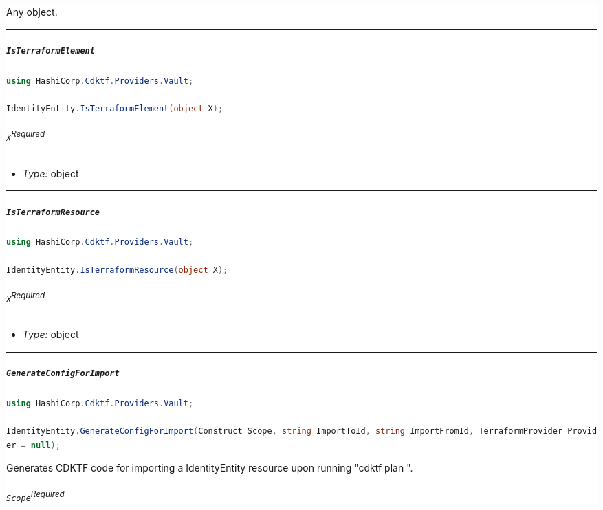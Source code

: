Any object.

---

##### `IsTerraformElement` <a name="IsTerraformElement" id="@cdktf/provider-vault.identityEntity.IdentityEntity.isTerraformElement"></a>

```csharp
using HashiCorp.Cdktf.Providers.Vault;

IdentityEntity.IsTerraformElement(object X);
```

###### `X`<sup>Required</sup> <a name="X" id="@cdktf/provider-vault.identityEntity.IdentityEntity.isTerraformElement.parameter.x"></a>

- *Type:* object

---

##### `IsTerraformResource` <a name="IsTerraformResource" id="@cdktf/provider-vault.identityEntity.IdentityEntity.isTerraformResource"></a>

```csharp
using HashiCorp.Cdktf.Providers.Vault;

IdentityEntity.IsTerraformResource(object X);
```

###### `X`<sup>Required</sup> <a name="X" id="@cdktf/provider-vault.identityEntity.IdentityEntity.isTerraformResource.parameter.x"></a>

- *Type:* object

---

##### `GenerateConfigForImport` <a name="GenerateConfigForImport" id="@cdktf/provider-vault.identityEntity.IdentityEntity.generateConfigForImport"></a>

```csharp
using HashiCorp.Cdktf.Providers.Vault;

IdentityEntity.GenerateConfigForImport(Construct Scope, string ImportToId, string ImportFromId, TerraformProvider Provider = null);
```

Generates CDKTF code for importing a IdentityEntity resource upon running "cdktf plan <stack-name>".

###### `Scope`<sup>Required</sup> <a name="Scope" id="@cdktf/provider-vault.identityEntity.IdentityEntity.generateConfigForImport.parameter.scope"></a>
